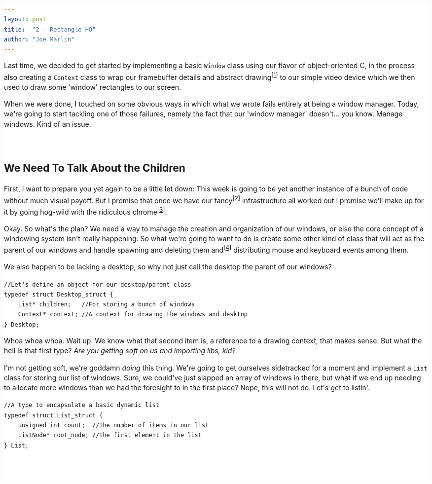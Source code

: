 ```yaml
---
layout: post
title:  "2 - Rectangle HQ"
author: "Joe Marlin"
---
```


<p>Last time, we decided to get started by implementing a basic <code>Window</code> class using our flavor of object-oriented C, in the process also creating a <code>Context</code> class to wrap our framebuffer details and abstract drawing<sup>[<a href=" " title="'drawing'">1</a>]</sup> to our simple video device which we then used to draw some 'window' rectangles to our screen.</p>

<p>When we were done, I touched on some obvious ways in which what we wrote fails entirely at being a window manager. Today, we're going to start tackling one of those failures, namely the fact that our 'window manager' doesn't... you know. Manage windows. Kind of an issue.</p>

<p>&nbsp;</p>

<h2 id="weneedtotalkaboutthechildren">We Need To Talk About the Children</h2>

<p>First, I want to prepare you yet again to be a little let down: This week is going to be yet another instance of a bunch of code without much visual payoff. But I promise that once we have our fancy<sup>[<a href=" " title="and well-architectured, dammit">2</a>]</sup> infrastructure all worked out I promise we'll make up for it by going hog-wild with the ridiculous chrome<sup>[<a href=" " title="If you want the regular kind of chrome, though, you're on your own with porting it.">3</a>]</sup>.</p>

<p>Okay. So what's the plan? We need a way to manage the creation and organization of our windows, or else the core concept of a windowing system isn't really happening. So what we're going to want to do is create some other kind of class that will act as the parent of our windows and handle spawning and deleting them and<sup>[<a href=" " title="VERY eventually">4</a>]</sup> distributing mouse and keyboard events among them.</p>

<p>We also happen to be lacking a desktop, so why not just call the desktop the parent of our windows?</p>

<pre><code class="language-C">//Let's define an object for our desktop/parent class
typedef struct Desktop_struct {  
    List* children;   //For storing a bunch of windows
    Context* context; //A context for drawing the windows and desktop
} Desktop;
</code></pre>

<p>Whoa whoa whoa. Wait up. We know what that second item is, a reference to a drawing context, that makes sense. But what the hell is that first type? <em>Are you getting soft on us and importing libs, kid?</em></p>

<p>I'm not getting soft, we're goddamn <em>doing</em> this thing. We're going to get ourselves sidetracked for a moment and implement a <code>List</code> class for storing our list of windows. Sure, we could've just slapped an array of windows in there, but what if we end up needing to allocate more windows than we had the foresight to in the first place? Nope, this will not do. Let's get to listin'.</p>

<pre><code class="language-C">//A type to encapsulate a basic dynamic list
typedef struct List_struct {  
    unsigned int count;  //The number of items in our list
    ListNode* root_node; //The first element in the list
} List;
